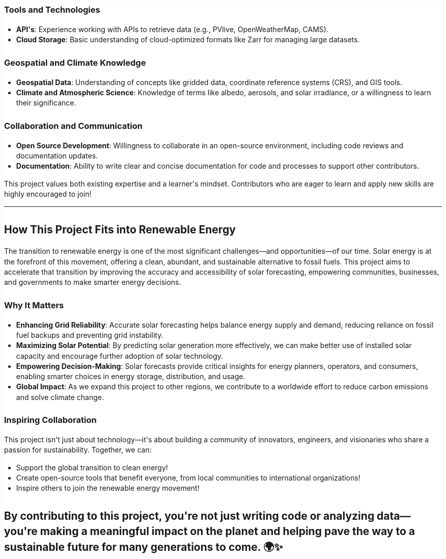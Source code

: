 
### Tools and Technologies
- **API's**: Experience working with APIs to retrieve data (e.g., PVlive, OpenWeatherMap, CAMS).
- **Cloud Storage**: Basic understanding of cloud-optimized formats like Zarr for managing large datasets.

### Geospatial and Climate Knowledge
- **Geospatial Data**: Understanding of concepts like gridded data, coordinate reference systems (CRS), and GIS tools.
- **Climate and Atmospheric Science**: Knowledge of terms like albedo, aerosols, and solar irradiance, or a willingness to learn their significance.

### Collaboration and Communication
- **Open Source Development**: Willingness to collaborate in an open-source environment, including code reviews and documentation updates.
- **Documentation**: Ability to write clear and concise documentation for code and processes to support other contributors.

This project values both existing expertise and a learner's mindset. Contributors who are eager to learn and apply new skills are highly encouraged to join!

---

## How This Project Fits into Renewable Energy

The transition to renewable energy is one of the most significant challenges—and opportunities—of our time. Solar energy is at the forefront of this movement, offering a clean, abundant, and sustainable alternative to fossil fuels. This project aims to accelerate that transition by improving the accuracy and accessibility of solar forecasting, empowering communities, businesses, and governments to make smarter energy decisions.

### Why It Matters
- **Enhancing Grid Reliability**: Accurate solar forecasting helps balance energy supply and demand, reducing reliance on fossil fuel backups and preventing grid instability.
- **Maximizing Solar Potential**: By predicting solar generation more effectively, we can make better use of installed solar capacity and encourage further adoption of solar technology.
- **Empowering Decision-Making**: Solar forecasts provide critical insights for energy planners, operators, and consumers, enabling smarter choices in energy storage, distribution, and usage.
- **Global Impact**: As we expand this project to other regions, we contribute to a worldwide effort to reduce carbon emissions and solve climate change.

### Inspiring Collaboration
This project isn't just about technology—it's about building a community of innovators, engineers, and visionaries who share a passion for sustainability. Together, we can:
- Support the global transition to clean energy!
- Create open-source tools that benefit everyone, from local communities to international organizations!
- Inspire others to join the renewable energy movement!

By contributing to this project, you're not just writing code or analyzing data—you're making a meaningful impact on the planet and helping pave the way to a sustainable future for many generations to come. 🌍✨
---
